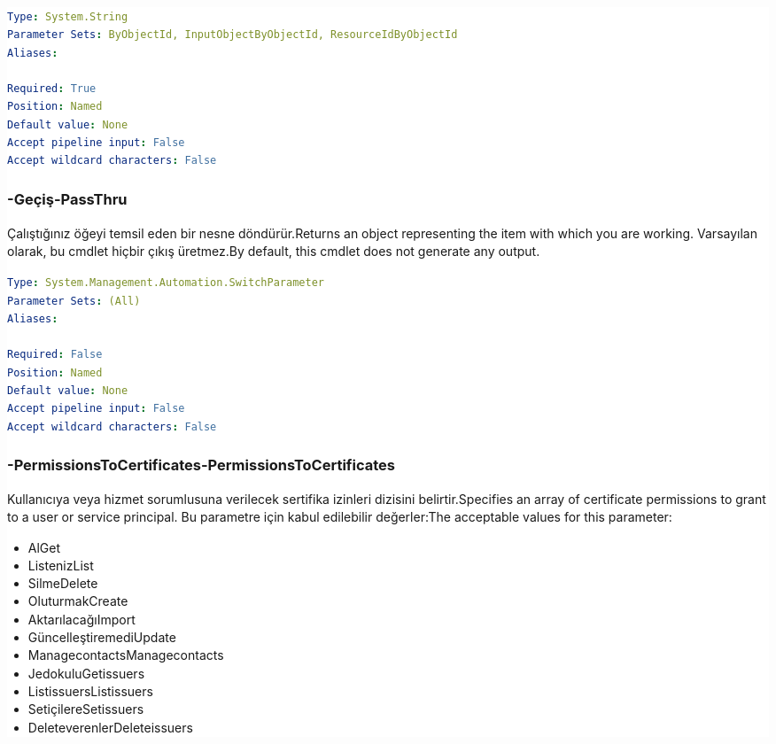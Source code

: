 ```yaml
Type: System.String
Parameter Sets: ByObjectId, InputObjectByObjectId, ResourceIdByObjectId
Aliases:

Required: True
Position: Named
Default value: None
Accept pipeline input: False
Accept wildcard characters: False
```

### <span data-ttu-id="c0407-189">-Geçiş</span><span class="sxs-lookup"><span data-stu-id="c0407-189">-PassThru</span></span>
<span data-ttu-id="c0407-190">Çalıştığınız öğeyi temsil eden bir nesne döndürür.</span><span class="sxs-lookup"><span data-stu-id="c0407-190">Returns an object representing the item with which you are working.</span></span>
<span data-ttu-id="c0407-191">Varsayılan olarak, bu cmdlet hiçbir çıkış üretmez.</span><span class="sxs-lookup"><span data-stu-id="c0407-191">By default, this cmdlet does not generate any output.</span></span>

```yaml
Type: System.Management.Automation.SwitchParameter
Parameter Sets: (All)
Aliases:

Required: False
Position: Named
Default value: None
Accept pipeline input: False
Accept wildcard characters: False
```

### <span data-ttu-id="c0407-192">-PermissionsToCertificates</span><span class="sxs-lookup"><span data-stu-id="c0407-192">-PermissionsToCertificates</span></span>
<span data-ttu-id="c0407-193">Kullanıcıya veya hizmet sorumlusuna verilecek sertifika izinleri dizisini belirtir.</span><span class="sxs-lookup"><span data-stu-id="c0407-193">Specifies an array of certificate permissions to grant to a user or service principal.</span></span>
<span data-ttu-id="c0407-194">Bu parametre için kabul edilebilir değerler:</span><span class="sxs-lookup"><span data-stu-id="c0407-194">The acceptable values for this parameter:</span></span>
- <span data-ttu-id="c0407-195">Al</span><span class="sxs-lookup"><span data-stu-id="c0407-195">Get</span></span>
- <span data-ttu-id="c0407-196">Listeniz</span><span class="sxs-lookup"><span data-stu-id="c0407-196">List</span></span>
- <span data-ttu-id="c0407-197">Silme</span><span class="sxs-lookup"><span data-stu-id="c0407-197">Delete</span></span>
- <span data-ttu-id="c0407-198">Oluturmak</span><span class="sxs-lookup"><span data-stu-id="c0407-198">Create</span></span>
- <span data-ttu-id="c0407-199">Aktarılacağı</span><span class="sxs-lookup"><span data-stu-id="c0407-199">Import</span></span>
- <span data-ttu-id="c0407-200">Güncelleştiremedi</span><span class="sxs-lookup"><span data-stu-id="c0407-200">Update</span></span>
- <span data-ttu-id="c0407-201">Managecontacts</span><span class="sxs-lookup"><span data-stu-id="c0407-201">Managecontacts</span></span>
- <span data-ttu-id="c0407-202">Jedokulu</span><span class="sxs-lookup"><span data-stu-id="c0407-202">Getissuers</span></span>
- <span data-ttu-id="c0407-203">Listissuers</span><span class="sxs-lookup"><span data-stu-id="c0407-203">Listissuers</span></span>
- <span data-ttu-id="c0407-204">Setiçilere</span><span class="sxs-lookup"><span data-stu-id="c0407-204">Setissuers</span></span>
- <span data-ttu-id="c0407-205">Deleteverenler</span><span class="sxs-lookup"><span data-stu-id="c0407-205">Deleteissuers</span></span>